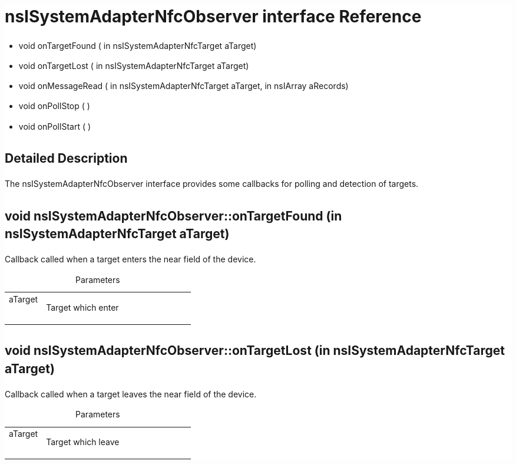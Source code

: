 nsISystemAdapterNfcObserver interface Reference
===============================================

-   void onTargetFound ( in nsISystemAdapterNfcTarget aTarget)



-   void onTargetLost ( in nsISystemAdapterNfcTarget aTarget)



-   void onMessageRead ( in nsISystemAdapterNfcTarget aTarget, in nsIArray aRecords)



-   void onPollStop ( )



-   void onPollStart ( )

Detailed Description
--------------------

The nsISystemAdapterNfcObserver interface provides some callbacks for polling and detection of targets.

void nsISystemAdapterNfcObserver::onTargetFound (in nsISystemAdapterNfcTarget aTarget)
--------------------------------------------------------------------------------------

Callback called when a target enters the near field of the device.

<table>
<caption>Parameters</caption>
<colgroup>
<col width="20%" />
<col width="80%" />
</colgroup>
<tbody>
<tr class="odd">
<td align="left">aTarget</td>
<td align="left"><p>Target which enter</p></td>
</tr>
</tbody>
</table>

void nsISystemAdapterNfcObserver::onTargetLost (in nsISystemAdapterNfcTarget aTarget)
-------------------------------------------------------------------------------------

Callback called when a target leaves the near field of the device.

<table>
<caption>Parameters</caption>
<colgroup>
<col width="20%" />
<col width="80%" />
</colgroup>
<tbody>
<tr class="odd">
<td align="left">aTarget</td>
<td align="left"><p>Target which leave</p></td>
</tr>
</tbody>
</table>
